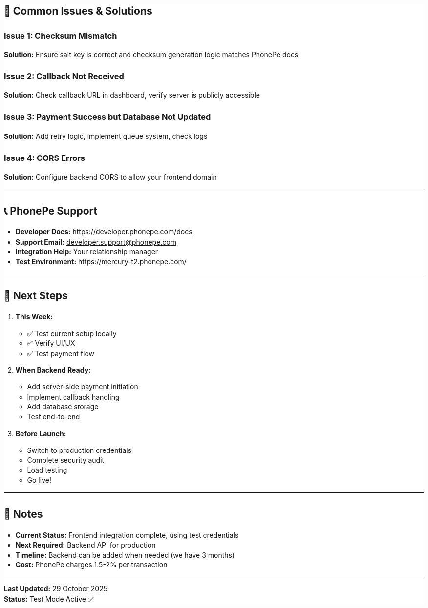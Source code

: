 
## 🐛 Common Issues & Solutions

### Issue 1: Checksum Mismatch
**Solution:** Ensure salt key is correct and checksum generation logic matches PhonePe docs

### Issue 2: Callback Not Received
**Solution:** Check callback URL in dashboard, verify server is publicly accessible

### Issue 3: Payment Success but Database Not Updated
**Solution:** Add retry logic, implement queue system, check logs

### Issue 4: CORS Errors
**Solution:** Configure backend CORS to allow your frontend domain

---

## 📞 PhonePe Support

- **Developer Docs:** https://developer.phonepe.com/docs
- **Support Email:** developer.support@phonepe.com
- **Integration Help:** Your relationship manager
- **Test Environment:** https://mercury-t2.phonepe.com/

---

## 🚀 Next Steps

1. **This Week:**
   - ✅ Test current setup locally
   - ✅ Verify UI/UX
   - ✅ Test payment flow

2. **When Backend Ready:**
   - Add server-side payment initiation
   - Implement callback handling
   - Add database storage
   - Test end-to-end

3. **Before Launch:**
   - Switch to production credentials
   - Complete security audit
   - Load testing
   - Go live!

---

## 📝 Notes

- **Current Status:** Frontend integration complete, using test credentials
- **Next Required:** Backend API for production
- **Timeline:** Backend can be added when needed (we have 3 months)
- **Cost:** PhonePe charges 1.5-2% per transaction

---

**Last Updated:** 29 October 2025  
**Status:** Test Mode Active ✅
